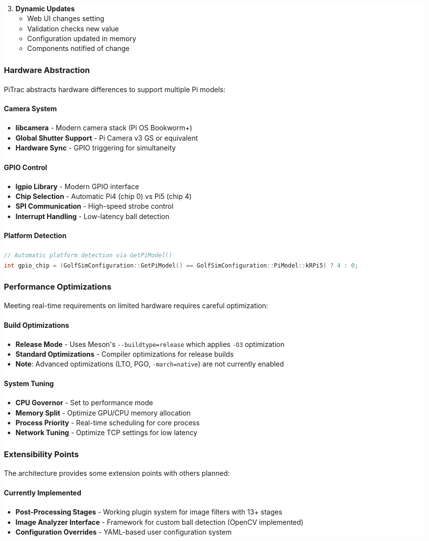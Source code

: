 3. **Dynamic Updates**
   - Web UI changes setting
   - Validation checks new value
   - Configuration updated in memory
   - Components notified of change

### Hardware Abstraction

PiTrac abstracts hardware differences to support multiple Pi models:

#### Camera System
- **libcamera** - Modern camera stack (Pi OS Bookworm+)
- **Global Shutter Support** - Pi Camera v3 GS or equivalent
- **Hardware Sync** - GPIO triggering for simultaneity

#### GPIO Control
- **lgpio Library** - Modern GPIO interface
- **Chip Selection** - Automatic Pi4 (chip 0) vs Pi5 (chip 4)
- **SPI Communication** - High-speed strobe control
- **Interrupt Handling** - Low-latency ball detection

#### Platform Detection
```cpp
// Automatic platform detection via GetPiModel()
int gpio_chip = (GolfSimConfiguration::GetPiModel() == GolfSimConfiguration::PiModel::kRPi5) ? 4 : 0;
```

### Performance Optimizations

Meeting real-time requirements on limited hardware requires careful optimization:


#### Build Optimizations
- **Release Mode** - Uses Meson's `--buildtype=release` which applies `-O3` optimization
- **Standard Optimizations** - Compiler optimizations for release builds
- **Note**: Advanced optimizations (LTO, PGO, `-march=native`) are not currently enabled

#### System Tuning
- **CPU Governor** - Set to performance mode
- **Memory Split** - Optimize GPU/CPU memory allocation
- **Process Priority** - Real-time scheduling for core process
- **Network Tuning** - Optimize TCP settings for low latency

### Extensibility Points

The architecture provides some extension points with others planned:

#### Currently Implemented
- **Post-Processing Stages** - Working plugin system for image filters with 13+ stages
- **Image Analyzer Interface** - Framework for custom ball detection (OpenCV implemented)
- **Configuration Overrides** - YAML-based user configuration system
